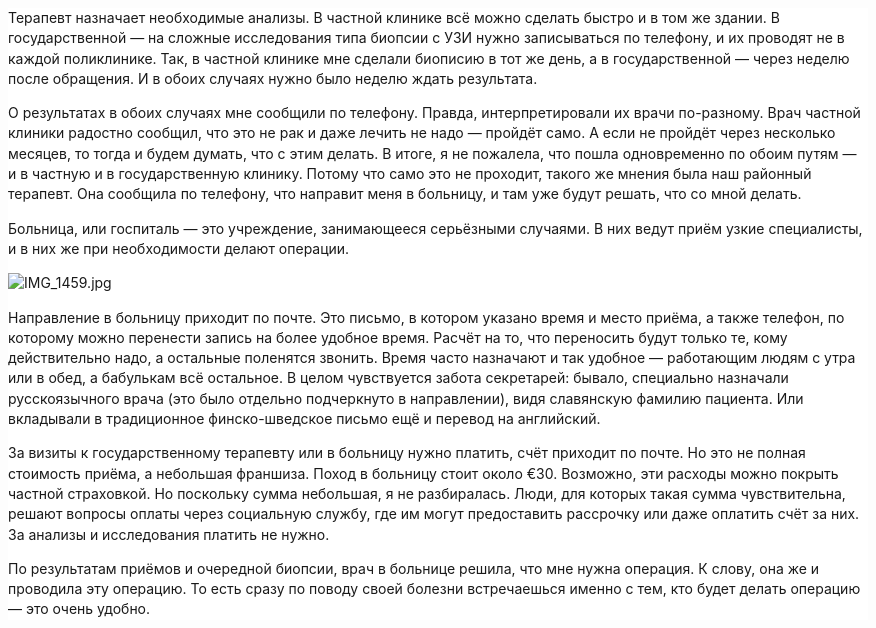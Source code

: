 Терапевт назначает необходимые анализы. В частной клинике всё можно сделать быстро и в том же здании. В государственной
— на сложные исследования типа биопсии с УЗИ нужно записываться по телефону, и их проводят не в каждой поликлинике. Так,
в частной клинике мне сделали биописию в тот же день, а в государственной — через неделю после обращения. И в обоих
случаях нужно было неделю ждать результата.

О результатах в обоих случаях мне сообщили по телефону. Правда, интерпретировали их врачи по-разному. Врач частной
клиники радостно сообщил, что это не рак и даже лечить не надо — пройдёт само. А если не пройдёт через несколько
месяцев, то тогда и будем думать, что с этим делать. В итоге, я не пожалела, что пошла одновременно по обоим путям — и в
частную и в государственную клинику. Потому что само это не проходит, такого же мнения была наш районный терапевт. Она
сообщила по телефону, что направит меня в больницу, и там уже будут решать, что со мной делать.

Больница, или госпиталь — это учреждение, занимающееся серьёзными случаями. В них ведут приём узкие специалисты, и в них
же при необходимости делают операции.

<img
src="https://img-fotki.yandex.ru/get/195786/14441195.50/0_9c201_d5b8e926_L.jpg" width="500" height="375" border="0"
title="IMG_1459.jpg" alt="IMG_1459.jpg"/>

Направление в больницу приходит по почте. Это письмо, в котором указано время и место приёма, а также телефон, по
которому можно перенести запись на более удобное время. Расчёт на то, что переносить будут только те, кому действительно
надо, а остальные поленятся звонить. Время часто назначают и так удобное — работающим людям с утра или в обед, а
бабулькам всё остальное. В целом чувствуется забота секретарей: бывало, специально назначали русскоязычного врача (это
было отдельно подчеркнуто в направлении), видя славянскую фамилию пациента. Или вкладывали в традиционное
финско-шведское письмо ещё и перевод на английский.

За визиты к государственному терапевту или в больницу нужно платить, счёт приходит по почте. Но это не полная
стоимость приёма, а небольшая франшиза. Поход в больницу стоит около €30. Возможно, эти расходы можно покрыть частной
страховкой. Но поскольку сумма небольшая, я не разбиралась. Люди, для которых такая сумма чувствительна, решают вопросы
оплаты через социальную службу, где им могут предоставить рассрочку или даже оплатить счёт за них. За анализы и
исследования платить не нужно.

По результатам приёмов и очередной биопсии, врач в больнице решила, что мне нужна операция. К слову, она же и проводила
эту операцию. То есть сразу по поводу своей болезни встречаешься именно с тем, кто будет делать операцию — это очень
удобно.
